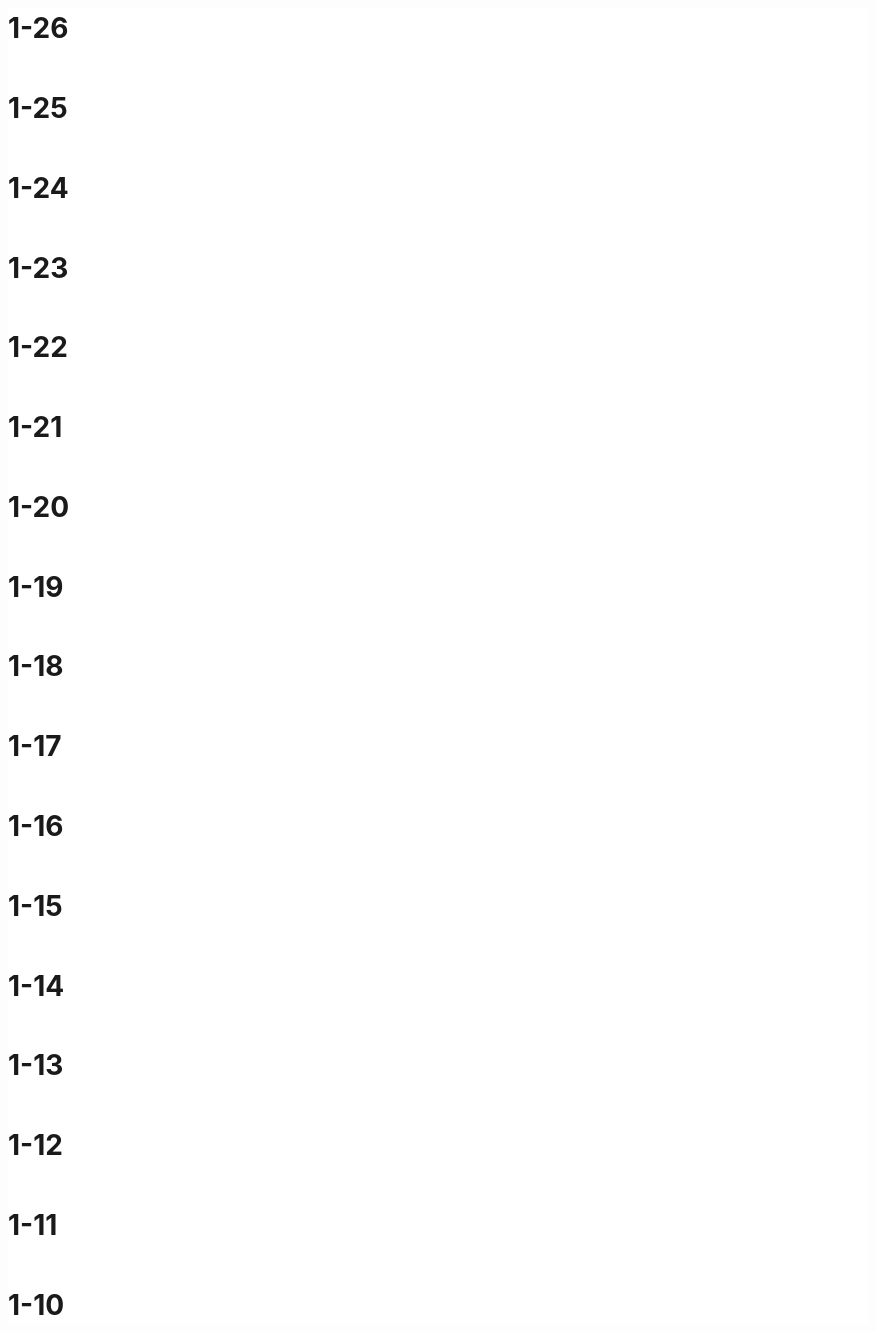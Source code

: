 # 1-26

# 1-25

# 1-24

# 1-23

# 1-22

# 1-21

# 1-20

# 1-19

# 1-18

# 1-17

# 1-16

# 1-15

# 1-14

# 1-13

# 1-12

# 1-11

# 1-10
